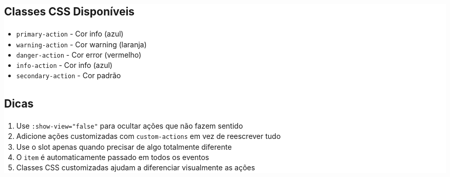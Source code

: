 ## Classes CSS Disponíveis

- `primary-action` - Cor info (azul)
- `warning-action` - Cor warning (laranja)
- `danger-action` - Cor error (vermelho)
- `info-action` - Cor info (azul)
- `secondary-action` - Cor padrão

## Dicas

1. Use `:show-view="false"` para ocultar ações que não fazem sentido
2. Adicione ações customizadas com `custom-actions` em vez de reescrever tudo
3. Use o slot apenas quando precisar de algo totalmente diferente
4. O `item` é automaticamente passado em todos os eventos
5. Classes CSS customizadas ajudam a diferenciar visualmente as ações


